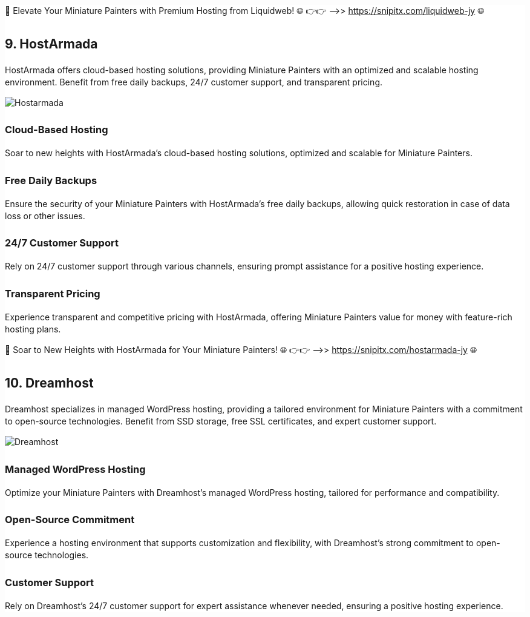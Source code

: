 🚀 Elevate Your Miniature Painters with Premium Hosting from Liquidweb! 🌐
👉👉 -->> https://snipitx.com/liquidweb-jy 🌐

## 9. HostArmada

HostArmada offers cloud-based hosting solutions, providing Miniature Painters with an optimized and scalable hosting environment. Benefit from free daily backups, 24/7 customer support, and transparent pricing.

![Hostarmada](https://i.imgur.com/KFbdf3o.jpeg "Hostarmada Hosting")

### Cloud-Based Hosting
Soar to new heights with HostArmada’s cloud-based hosting solutions, optimized and scalable for Miniature Painters.

### Free Daily Backups
Ensure the security of your Miniature Painters with HostArmada’s free daily backups, allowing quick restoration in case of data loss or other issues.

### 24/7 Customer Support
Rely on 24/7 customer support through various channels, ensuring prompt assistance for a positive hosting experience.

### Transparent Pricing
Experience transparent and competitive pricing with HostArmada, offering Miniature Painters value for money with feature-rich hosting plans.

🚀 Soar to New Heights with HostArmada for Your Miniature Painters! 🌐
👉👉 -->> https://snipitx.com/hostarmada-jy 🌐

## 10. Dreamhost

Dreamhost specializes in managed WordPress hosting, providing a tailored environment for Miniature Painters with a commitment to open-source technologies. Benefit from SSD storage, free SSL certificates, and expert customer support.

![Dreamhost](https://i.imgur.com/rXIg8ip.jpeg "Dreamhost Hosting")

### Managed WordPress Hosting
Optimize your Miniature Painters with Dreamhost’s managed WordPress hosting, tailored for performance and compatibility.

### Open-Source Commitment
Experience a hosting environment that supports customization and flexibility, with Dreamhost’s strong commitment to open-source technologies.

### Customer Support
Rely on Dreamhost’s 24/7 customer support for expert assistance whenever needed, ensuring a positive hosting experience.

